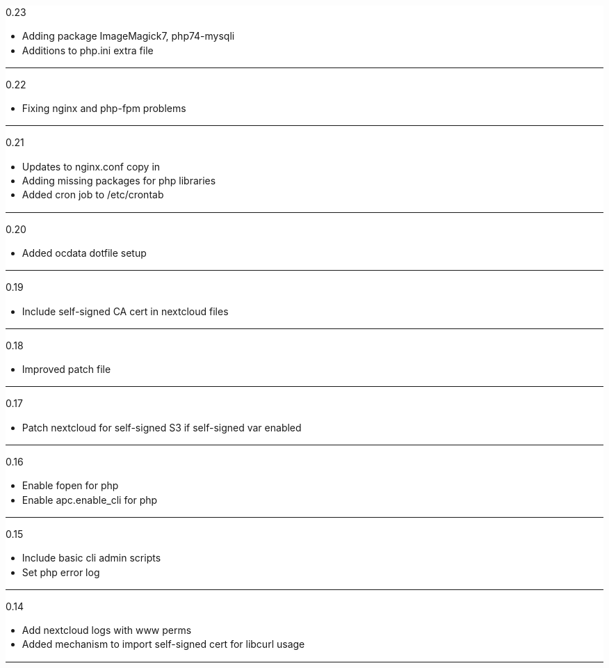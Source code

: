 
0.23

* Adding package ImageMagick7, php74-mysqli
* Additions to php.ini extra file

---

0.22

* Fixing nginx and php-fpm problems

---

0.21

* Updates to nginx.conf copy in
* Adding missing packages for php libraries
* Added cron job to /etc/crontab

---

0.20

* Added ocdata dotfile setup

---

0.19

* Include self-signed CA cert in nextcloud files

---

0.18

* Improved patch file

---

0.17

* Patch nextcloud for self-signed S3 if self-signed var enabled

---

0.16

* Enable fopen for php
* Enable apc.enable_cli for php
---

0.15

* Include basic cli admin scripts
* Set php error log

---

0.14

* Add nextcloud logs with www perms
* Added mechanism to import self-signed cert for libcurl usage

---